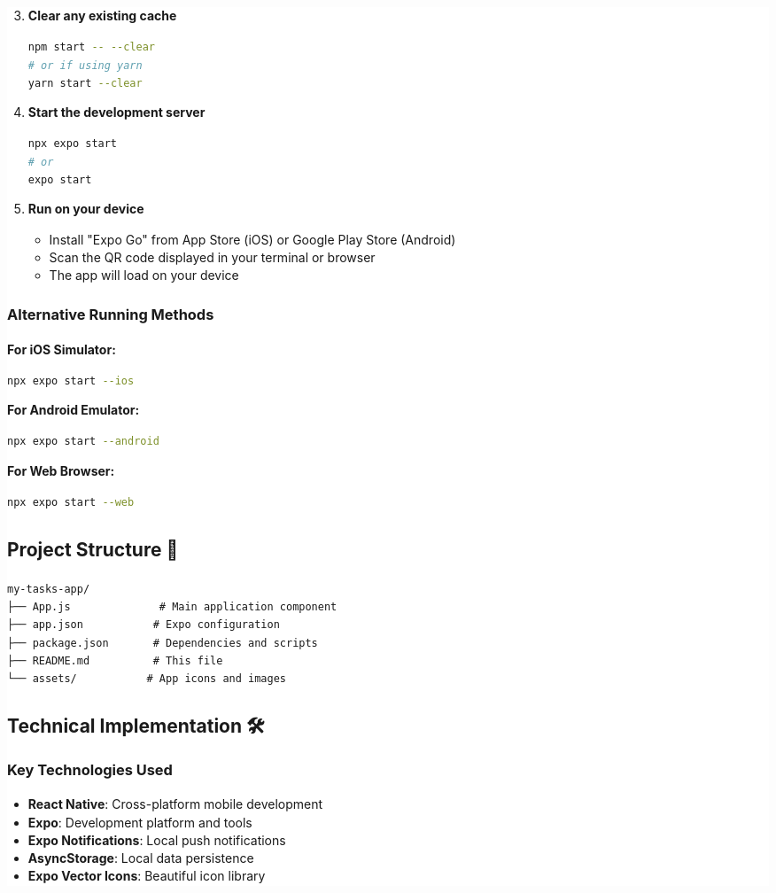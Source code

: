 3. **Clear any existing cache**
   ```bash
   npm start -- --clear
   # or if using yarn
   yarn start --clear
   ```

4. **Start the development server**
   ```bash
   npx expo start
   # or
   expo start
   ```

5. **Run on your device**
   - Install "Expo Go" from App Store (iOS) or Google Play Store (Android)
   - Scan the QR code displayed in your terminal or browser
   - The app will load on your device

### Alternative Running Methods

**For iOS Simulator:**
```bash
npx expo start --ios
```

**For Android Emulator:**
```bash
npx expo start --android
```

**For Web Browser:**
```bash
npx expo start --web
```

## Project Structure 📁

```
my-tasks-app/
├── App.js              # Main application component
├── app.json           # Expo configuration
├── package.json       # Dependencies and scripts
├── README.md          # This file
└── assets/           # App icons and images
```

## Technical Implementation 🛠️

### Key Technologies Used
- **React Native**: Cross-platform mobile development
- **Expo**: Development platform and tools
- **Expo Notifications**: Local push notifications
- **AsyncStorage**: Local data persistence
- **Expo Vector Icons**: Beautiful icon library
